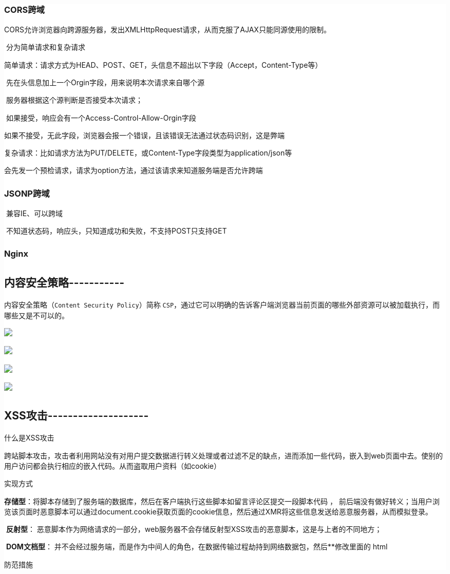 ###  CORS跨域

​		CORS允许浏览器向跨源服务器，发出XMLHttpRequest请求，从而克服了AJAX只能同源使用的限制。

​		分为简单请求和复杂请求

​				简单请求：请求方式为HEAD、POST、GET，头信息不超出以下字段（Accept，Content-Type等）

​								先在头信息加上一个Orgin字段，用来说明本次请求来自哪个源

​								服务器根据这个源判断是否接受本次请求；

​								如果接受，响应会有一个Access-Control-Allow-Orgin字段

​								如果不接受，无此字段，浏览器会报一个错误，且该错误无法通过状态码识别，这是弊端

​				复杂请求：比如请求方法为PUT/DELETE，或Content-Type字段类型为application/json等

​								会先发一个预检请求，请求为option方法，通过该请求来知道服务端是否允许跨端

###  JSONP跨域

​			兼容IE、可以跨域

​			不知道状态码，响应头，只知道成功和失败，不支持POST只支持GET

###  Nginx

## 内容安全策略-----------

内容安全策略（`Content Security Policy`）简称 `CSP`，通过它可以明确的告诉客户端浏览器当前页面的哪些外部资源可以被加载执行，而哪些又是不可以的。 

![](/图片/10.png)

![](/图片/11.png)

![](/图片/12.png)

![](/图片/13.png)

## XSS攻击--------------------

什么是XSS攻击

​	跨站脚本攻击，攻击者利用网站没有对用户提交数据进行转义处理或者过滤不足的缺点，进而添加一些代码，嵌入到web页面中去。使别的用户访问都会执行相应的嵌入代码。从而盗取用户资料（如cookie）

实现方式

​	**存储型**：将脚本存储到了服务端的数据库，然后在客户端执行这些脚本如留言评论区提交一段脚本代码 ， 前后端没有做好转义；当用户浏览该页面时恶意脚本可以通过document.cookie获取页面的cookie信息，然后通过XMR将这些信息发送给恶意服务器，从而模拟登录。

​	**反射型**： 恶意脚本作为网络请求的一部分，web服务器不会存储反射型XSS攻击的恶意脚本，这是与上者的不同地方；

​	**DOM文档型**： 并不会经过服务端，而是作为中间人的角色，在数据传输过程劫持到网络数据包，然后**修改里面的 html 

防范措施
